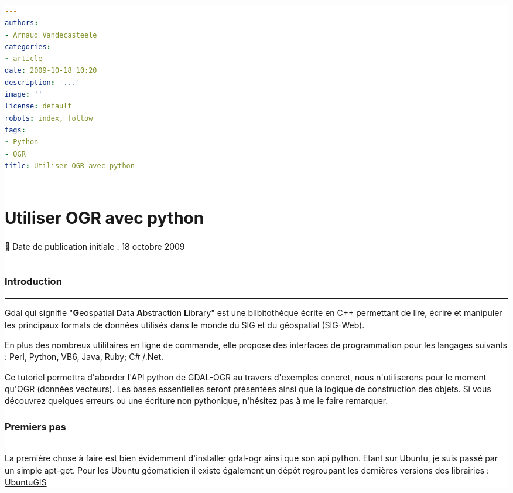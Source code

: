 ```yaml
---
authors:
- Arnaud Vandecasteele
categories:
- article
date: 2009-10-18 10:20
description: '...'
image: ''
license: default
robots: index, follow
tags:
- Python
- OGR
title: Utiliser OGR avec python
---
```


# Utiliser OGR avec python


:calendar: Date de publication initiale : 18 octobre 2009


----

### Introduction




---


Gdal qui signifie "**G**eospatial **D**ata **A**bstraction **L**ibrary" est une bilbitothèque écrite en C++ permettant de lire, écrire et manipuler les principaux formats de données utilisés dans le monde du SIG et du géospatial (SIG-Web).  

En plus des nombreux utilitaires en ligne de commande, elle propose des interfaces de programmation pour les langages suivants : Perl, Python, VB6, Java, Ruby; C# /.Net.


Ce tutoriel permettra d'aborder l'API python de GDAL-OGR au travers d'exemples concret, nous n'utiliserons pour le moment qu'OGR (données vecteurs). Les bases essentielles seront présentées ainsi que la logique de construction des objets. Si vous découvrez quelques erreurs ou une écriture non pythonique, n'hésitez pas à me le faire remarquer.


### Premiers pas




---


La première chose à faire est bien évidemment d'installer gdal-ogr ainsi que son api python. Etant sur Ubuntu, je suis passé par un simple apt-get. Pour les Ubuntu géomaticien il existe également un dépôt regroupant les dernières versions des librairies : [UbuntuGIS](https://launchpad.net/~ubuntugis/+archive/ubuntugis-unstable)
